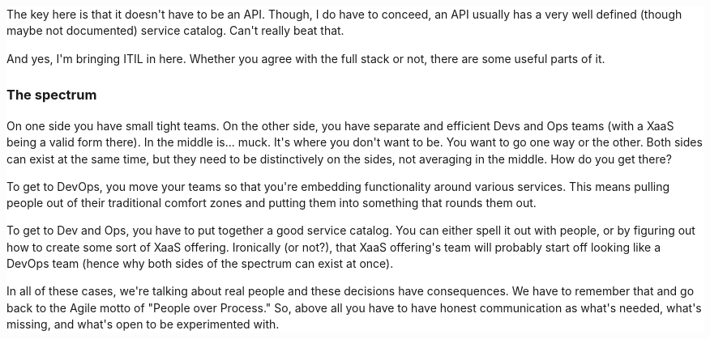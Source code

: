 The key here is that it doesn't have to be an API. Though, I do have
to conceed, an API usually has a very well defined (though maybe not
documented) service catalog. Can't really beat that.

And yes, I'm bringing ITIL in here. Whether you agree with the full
stack or not, there are some useful parts of it.

### The spectrum ###

On one side you have small tight teams. On the other side, you have
separate and efficient Devs and Ops teams (with a XaaS being a valid
form there). In the middle is... muck. It's where you don't want to
be. You want to go one way or the other. Both sides can exist at the
same time, but they need to be distinctively on the sides, not
averaging in the middle. How do you get there?

To get to DevOps, you move your teams so that you're embedding
functionality around various services. This means pulling people out
of their traditional comfort zones and putting them into something
that rounds them out.

To get to Dev and Ops, you have to put together a good service
catalog. You can either spell it out with people, or by figuring out
how to create some sort of XaaS offering. Ironically (or not?), that
XaaS offering's team will probably start off looking like a DevOps
team (hence why both sides of the spectrum can exist at once).

In all of these cases, we're talking about real people and these
decisions have consequences. We have to remember that and go back to
the Agile motto of "People over Process." So, above all you have to
have honest communication as what's needed, what's missing, and what's
open to be experimented with.
